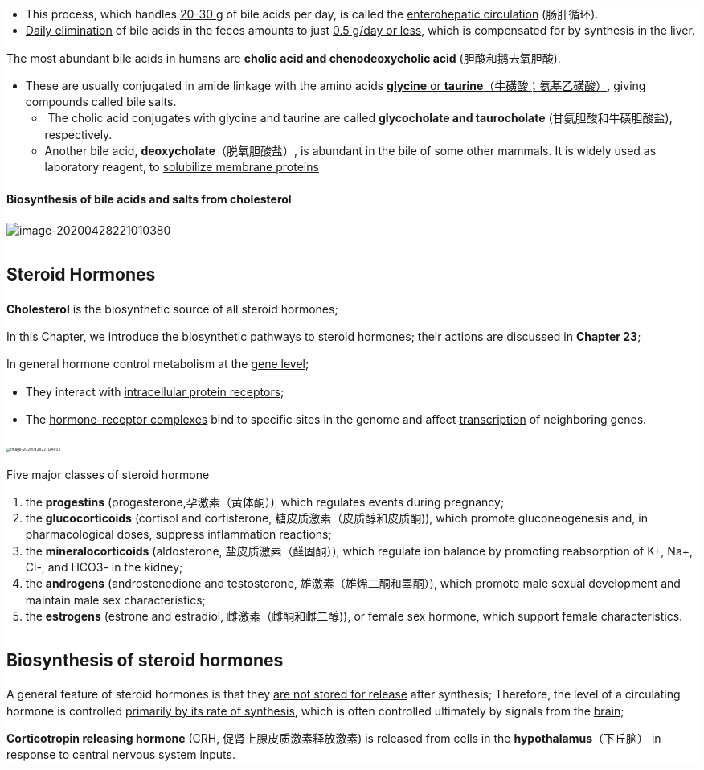 + This process, which handles <u>20-30 g</u> of bile acids per day, is called the <u>enterohepatic circulation</u> (肠肝循环).
+ <u>Daily elimination</u> of bile acids in the feces amounts to just <u>0.5 g/day or less</u>, which is compensated for by synthesis in the liver.

The most abundant bile acids in humans are **cholic acid and chenodeoxycholic acid** (胆酸和鹅去氧胆酸). 

+ These are usually conjugated in amide linkage with the amino acids <u>**glycine** or **taurine**（牛磺酸；氨基乙磺酸）</u>, giving compounds called bile salts. 
  + ​	The cholic acid conjugates with glycine and taurine are called **glycocholate and taurocholate** (甘氨胆酸和牛磺胆酸盐), respectively. 
  + Another bile acid, **deoxycholate**（脱氧胆酸盐）, is abundant in the bile of some other mammals. It is widely used as laboratory reagent, to <u>solubilize membrane proteins</u> 

#### Biosynthesis of bile acids and salts from cholesterol

![image-20200428221010380](https://20190531-1259353497.cos.ap-guangzhou.myqcloud.com/Biochemistry%20II%20%28Metabolism%29/image-20200428221010380.png)

## Steroid Hormones

**Cholesterol** is the biosynthetic source of all steroid hormones;

In this Chapter, we introduce the biosynthetic pathways to steroid hormones; their actions are discussed in **Chapter 23**;

In general hormone control metabolism at the <u>gene level</u>;

+ They interact with <u>intracellular protein receptors</u>;

+ The <u>hormone-receptor complexes</u> bind to specific sites in the genome and affect <u>transcription</u> of neighboring genes.

<img src="https://20190531-1259353497.cos.ap-guangzhou.myqcloud.com/Biochemistry%20II%20%28Metabolism%29/image-20200428221124603.png" alt="image-20200428221124603" style="zoom: 33%;" />

Five major classes of steroid hormone 

1. the **progestins** (progesterone,孕激素（黄体酮）), which regulates events during pregnancy; 
2. the **glucocorticoids** (cortisol and cortisterone, 糖皮质激素（皮质醇和皮质酮)), which promote gluconeogenesis and, in pharmacological doses, suppress inflammation reactions; 
3. the **mineralocorticoids** (aldosterone, 盐皮质激素（醛固酮）), which regulate ion balance by promoting reabsorption of K+, Na+, Cl-, and HCO3- in the kidney; 
4. the **androgens** (androstenedione and testosterone, 雄激素（雄烯二酮和睾酮）), which promote male sexual development and maintain male sex characteristics; 
5. the **estrogens** (estrone and estradiol, 雌激素（雌酮和雌二醇)), or female sex hormone, which support female characteristics. 

## Biosynthesis of steroid hormones

A general feature of steroid hormones is that they <u>are not stored for release</u> after synthesis; Therefore, the level of a circulating hormone is controlled <u>primarily by its rate of synthesis</u>, which is often controlled ultimately by signals from the <u>brain</u>;

**Corticotropin releasing hormone** (CRH, 促肾上腺皮质激素释放激素) is released from cells in the **hypothalamus**（下丘脑） in response to central nervous system inputs. 
